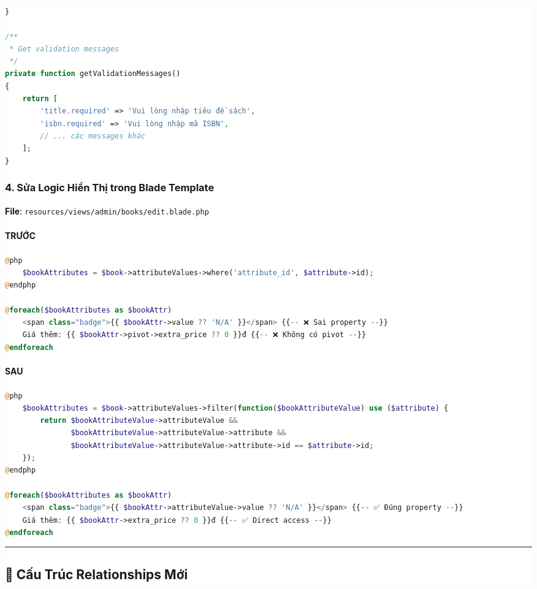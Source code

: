 ```php
}

/**
 * Get validation messages
 */
private function getValidationMessages()
{
    return [
        'title.required' => 'Vui lòng nhập tiêu đề sách',
        'isbn.required' => 'Vui lòng nhập mã ISBN',
        // ... các messages khác
    ];
}
```

### **4. Sửa Logic Hiển Thị trong Blade Template**
**File**: `resources/views/admin/books/edit.blade.php`

#### **TRƯỚC**
```php
@php
    $bookAttributes = $book->attributeValues->where('attribute_id', $attribute->id);
@endphp

@foreach($bookAttributes as $bookAttr)
    <span class="badge">{{ $bookAttr->value ?? 'N/A' }}</span> {{-- ❌ Sai property --}}
    Giá thêm: {{ $bookAttr->pivot->extra_price ?? 0 }}đ {{-- ❌ Không có pivot --}}
@endforeach
```

#### **SAU**
```php
@php
    $bookAttributes = $book->attributeValues->filter(function($bookAttributeValue) use ($attribute) {
        return $bookAttributeValue->attributeValue && 
               $bookAttributeValue->attributeValue->attribute &&
               $bookAttributeValue->attributeValue->attribute->id == $attribute->id;
    });
@endphp

@foreach($bookAttributes as $bookAttr)
    <span class="badge">{{ $bookAttr->attributeValue->value ?? 'N/A' }}</span> {{-- ✅ Đúng property --}}
    Giá thêm: {{ $bookAttr->extra_price ?? 0 }}đ {{-- ✅ Direct access --}}
@endforeach
```

---

## 🔄 **Cấu Trúc Relationships Mới**
